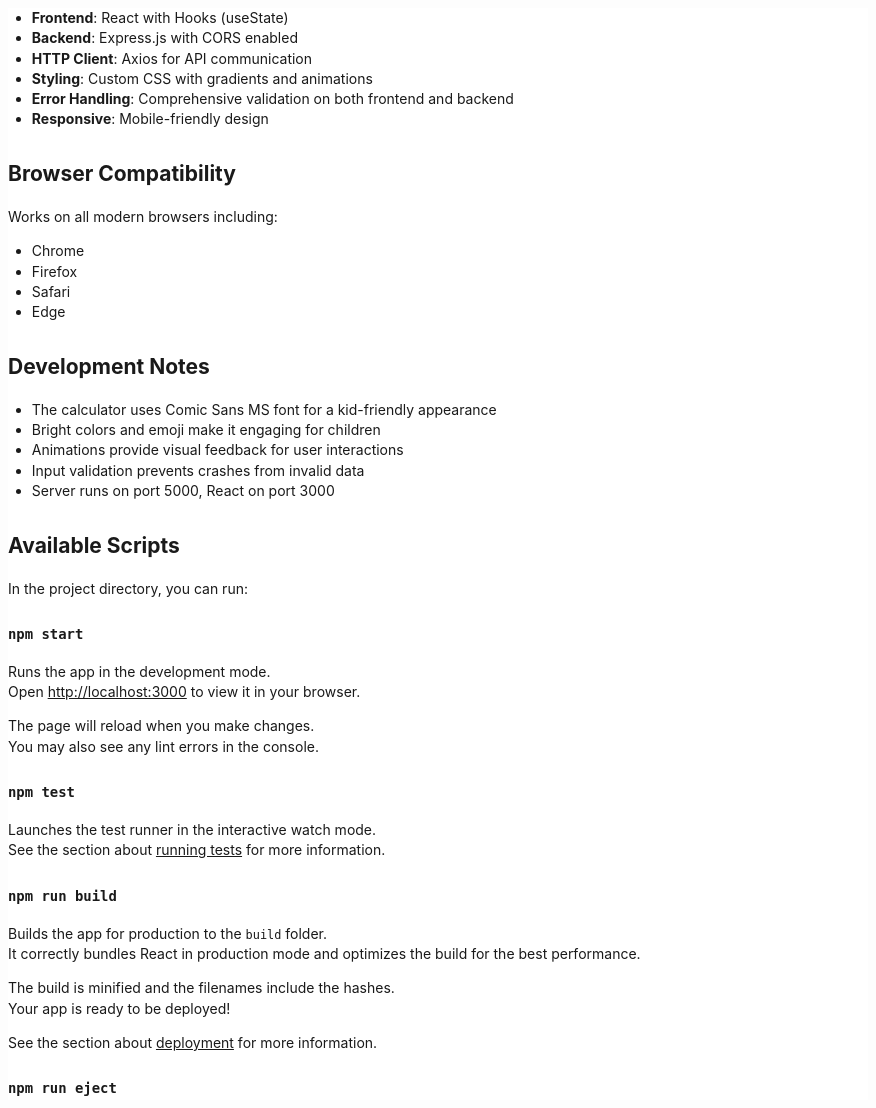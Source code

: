 - **Frontend**: React with Hooks (useState)
- **Backend**: Express.js with CORS enabled
- **HTTP Client**: Axios for API communication
- **Styling**: Custom CSS with gradients and animations
- **Error Handling**: Comprehensive validation on both frontend and backend
- **Responsive**: Mobile-friendly design

## Browser Compatibility

Works on all modern browsers including:
- Chrome
- Firefox
- Safari
- Edge

## Development Notes

- The calculator uses Comic Sans MS font for a kid-friendly appearance
- Bright colors and emoji make it engaging for children
- Animations provide visual feedback for user interactions
- Input validation prevents crashes from invalid data
- Server runs on port 5000, React on port 3000

## Available Scripts

In the project directory, you can run:

### `npm start`

Runs the app in the development mode.\
Open [http://localhost:3000](http://localhost:3000) to view it in your browser.

The page will reload when you make changes.\
You may also see any lint errors in the console.

### `npm test`

Launches the test runner in the interactive watch mode.\
See the section about [running tests](https://facebook.github.io/create-react-app/docs/running-tests) for more information.

### `npm run build`

Builds the app for production to the `build` folder.\
It correctly bundles React in production mode and optimizes the build for the best performance.

The build is minified and the filenames include the hashes.\
Your app is ready to be deployed!

See the section about [deployment](https://facebook.github.io/create-react-app/docs/deployment) for more information.

### `npm run eject`
